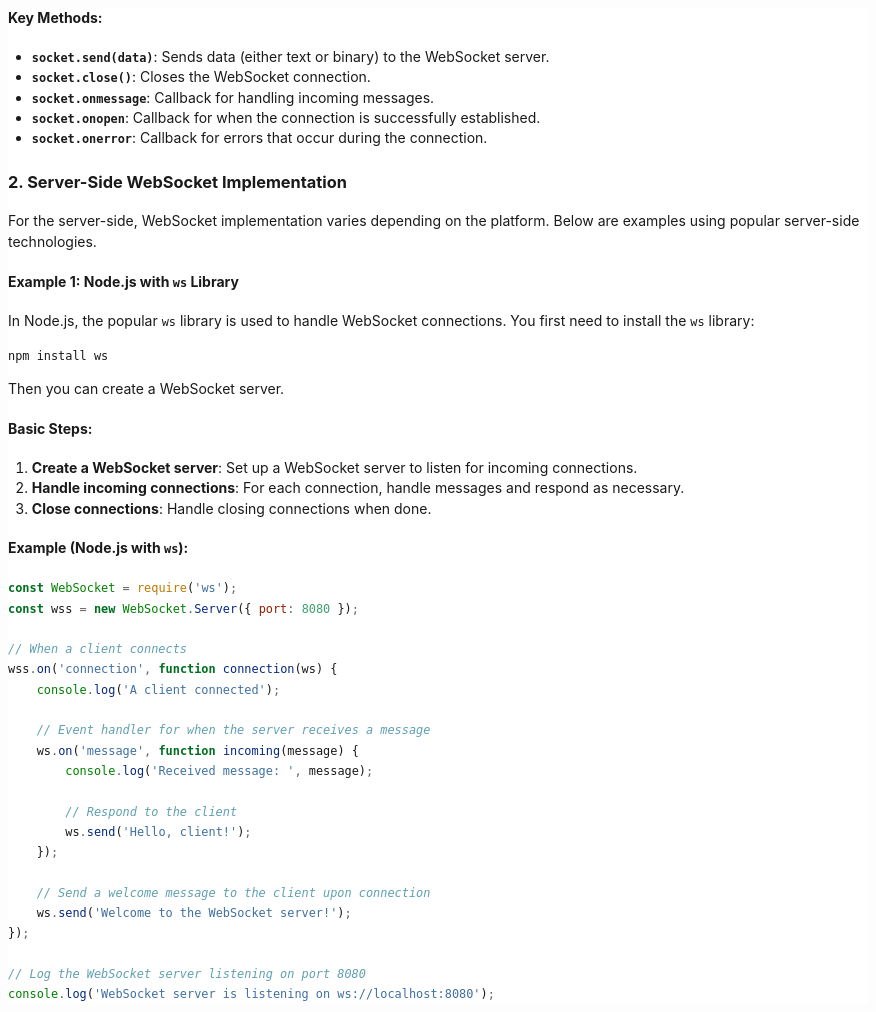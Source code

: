 #### Key Methods:
- **`socket.send(data)`**: Sends data (either text or binary) to the WebSocket server.
- **`socket.close()`**: Closes the WebSocket connection.
- **`socket.onmessage`**: Callback for handling incoming messages.
- **`socket.onopen`**: Callback for when the connection is successfully established.
- **`socket.onerror`**: Callback for errors that occur during the connection.

### 2. **Server-Side WebSocket Implementation**

For the server-side, WebSocket implementation varies depending on the platform. Below are examples using popular server-side technologies.

#### Example 1: **Node.js with `ws` Library**

In Node.js, the popular `ws` library is used to handle WebSocket connections. You first need to install the `ws` library:

```bash
npm install ws
```

Then you can create a WebSocket server.

#### Basic Steps:
1. **Create a WebSocket server**: Set up a WebSocket server to listen for incoming connections.
2. **Handle incoming connections**: For each connection, handle messages and respond as necessary.
3. **Close connections**: Handle closing connections when done.

#### Example (Node.js with `ws`):

```javascript
const WebSocket = require('ws');
const wss = new WebSocket.Server({ port: 8080 });

// When a client connects
wss.on('connection', function connection(ws) {
    console.log('A client connected');

    // Event handler for when the server receives a message
    ws.on('message', function incoming(message) {
        console.log('Received message: ', message);

        // Respond to the client
        ws.send('Hello, client!');
    });

    // Send a welcome message to the client upon connection
    ws.send('Welcome to the WebSocket server!');
});

// Log the WebSocket server listening on port 8080
console.log('WebSocket server is listening on ws://localhost:8080');
```
